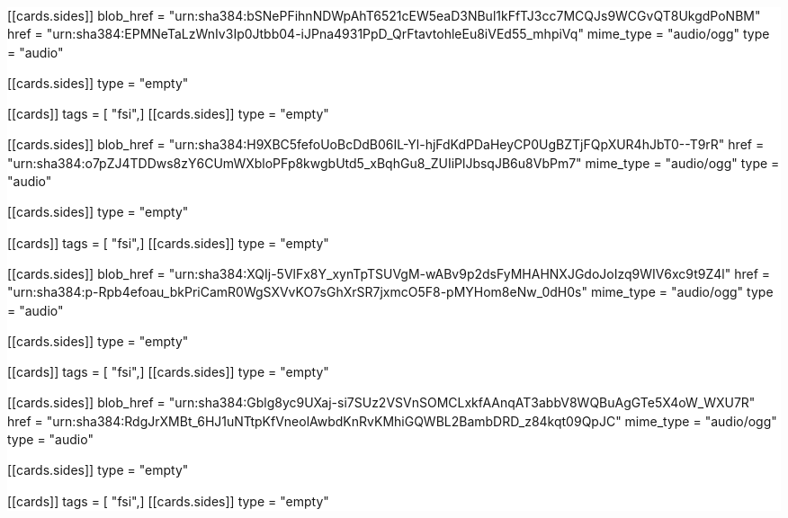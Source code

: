 [[cards.sides]]
blob_href = "urn:sha384:bSNePFihnNDWpAhT6521cEW5eaD3NBul1kFfTJ3cc7MCQJs9WCGvQT8UkgdPoNBM"
href = "urn:sha384:EPMNeTaLzWnIv3Ip0Jtbb04-iJPna4931PpD_QrFtavtohleEu8iVEd55_mhpiVq"
mime_type = "audio/ogg"
type = "audio"

[[cards.sides]]
type = "empty"


[[cards]]
tags = [ "fsi",]
[[cards.sides]]
type = "empty"

[[cards.sides]]
blob_href = "urn:sha384:H9XBC5fefoUoBcDdB06IL-Yl-hjFdKdPDaHeyCP0UgBZTjFQpXUR4hJbT0--T9rR"
href = "urn:sha384:o7pZJ4TDDws8zY6CUmWXbloPFp8kwgbUtd5_xBqhGu8_ZUIiPlJbsqJB6u8VbPm7"
mime_type = "audio/ogg"
type = "audio"

[[cards.sides]]
type = "empty"


[[cards]]
tags = [ "fsi",]
[[cards.sides]]
type = "empty"

[[cards.sides]]
blob_href = "urn:sha384:XQIj-5VlFx8Y_xynTpTSUVgM-wABv9p2dsFyMHAHNXJGdoJoIzq9WIV6xc9t9Z4l"
href = "urn:sha384:p-Rpb4efoau_bkPriCamR0WgSXVvKO7sGhXrSR7jxmcO5F8-pMYHom8eNw_0dH0s"
mime_type = "audio/ogg"
type = "audio"

[[cards.sides]]
type = "empty"


[[cards]]
tags = [ "fsi",]
[[cards.sides]]
type = "empty"

[[cards.sides]]
blob_href = "urn:sha384:Gblg8yc9UXaj-si7SUz2VSVnSOMCLxkfAAnqAT3abbV8WQBuAgGTe5X4oW_WXU7R"
href = "urn:sha384:RdgJrXMBt_6HJ1uNTtpKfVneolAwbdKnRvKMhiGQWBL2BambDRD_z84kqt09QpJC"
mime_type = "audio/ogg"
type = "audio"

[[cards.sides]]
type = "empty"


[[cards]]
tags = [ "fsi",]
[[cards.sides]]
type = "empty"
